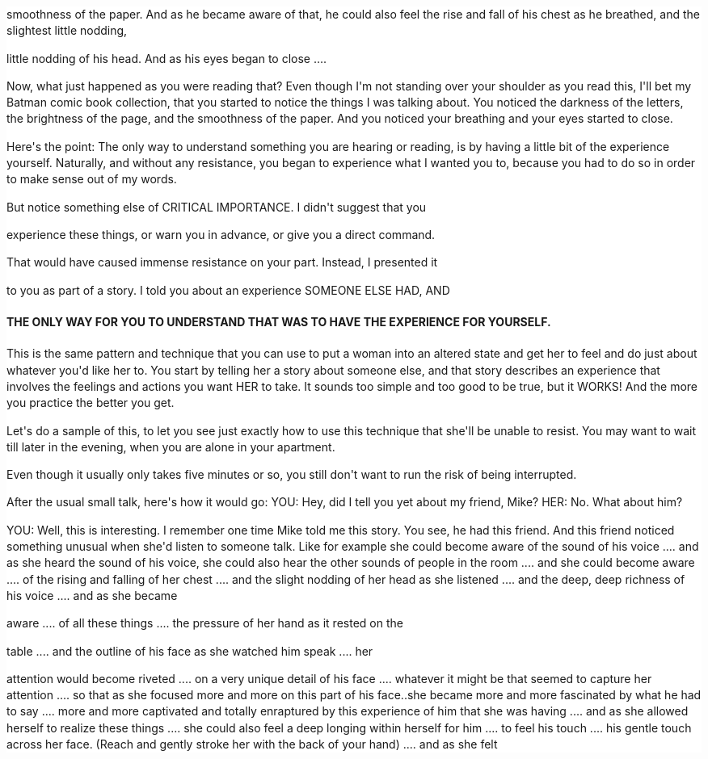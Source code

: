 smoothness of the paper. And as he became aware of that, he could also feel the rise and fall of his chest as he breathed, and the slightest little nodding, 

little nodding of his head. And as his eyes began to close ....  

Now, what just happened as you were reading that? Even though I'm not standing over your shoulder as you read this, I'll bet my Batman comic book collection, that you started to notice the things I was talking about. You noticed the darkness of the letters, the brightness of the page, and the smoothness of the paper. And you noticed your breathing and your eyes started to close.  

Here's the point: The only way to understand something you are hearing or reading, is by having a little bit of the experience yourself. Naturally, and without any resistance, you began to experience what I wanted you to, because you had to do so in order to make sense out of my words.  

But notice something else of CRITICAL IMPORTANCE. I didn't suggest that you 

experience these things, or warn you in advance, or give you a direct command. 

That would have caused immense resistance on your part. Instead, I presented it 

to you as part of a story. I told you about an experience SOMEONE ELSE HAD, AND 

#### THE ONLY WAY FOR YOU TO UNDERSTAND THAT WAS TO HAVE THE EXPERIENCE FOR YOURSELF.  

This is the same pattern and technique that you can use to put a woman into an altered state and get her to feel and do just about whatever you'd like her to. You start by telling her a story about someone else, and that story describes an experience that involves the feelings and actions you want HER to take. It sounds too simple and too good to be true, but it WORKS! And the more you practice the better you get.  

Let's do a sample of this, to let you see just exactly how to use this technique that she'll be unable to resist. You may want to wait till later in the evening, when you are alone in your apartment.  

Even though it usually only takes five minutes or so, you still don't want to run the risk of being interrupted.  

After the usual small talk, here's how it would go:  YOU: Hey, did I tell you yet about my friend, Mike?  HER: No. What about him?  

YOU: Well, this is interesting. I remember one time Mike told me this story. You see, he had this friend. And this friend noticed something unusual when she'd listen to someone talk. Like for example she could become aware of the sound of his voice .... and as she heard the sound of his voice, she could also hear the other sounds of people in the room .... and she could become aware .... of the rising and falling of her chest .... and the slight nodding of her head as she listened .... and the deep, deep richness of his voice .... and as she became 

aware .... of all these things .... the pressure of her hand as it rested on the 

table .... and the outline of his face as she watched him speak .... her 

attention would become riveted .... on a very unique detail of his face .... whatever it might be that seemed to capture her attention .... so that as she focused more and more on this part of his face..she became more and more fascinated by what he had to say .... more and more captivated and totally enraptured by this experience of him that she was having .... and as she allowed herself to realize these things .... she could also feel a deep longing within herself for him .... to feel his touch .... his gentle touch across her face. (Reach and gently stroke her with the back of your hand) .... and as she felt 
